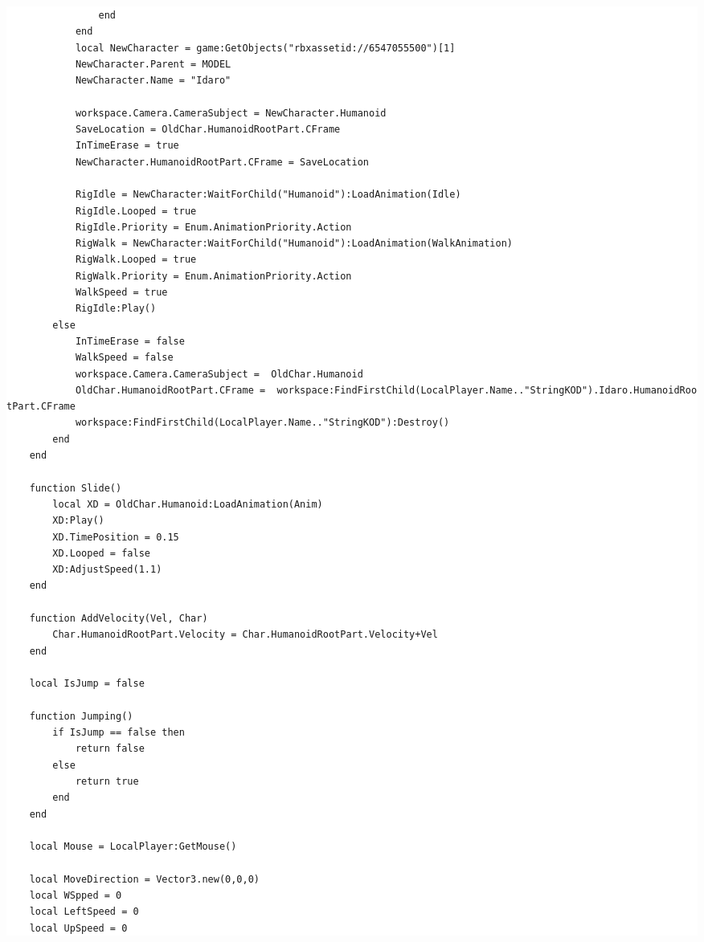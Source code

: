                     end
                end
                local NewCharacter = game:GetObjects("rbxassetid://6547055500")[1]
                NewCharacter.Parent = MODEL
                NewCharacter.Name = "Idaro"
        
                workspace.Camera.CameraSubject = NewCharacter.Humanoid
                SaveLocation = OldChar.HumanoidRootPart.CFrame
                InTimeErase = true
                NewCharacter.HumanoidRootPart.CFrame = SaveLocation
        
                RigIdle = NewCharacter:WaitForChild("Humanoid"):LoadAnimation(Idle)
                RigIdle.Looped = true
                RigIdle.Priority = Enum.AnimationPriority.Action
                RigWalk = NewCharacter:WaitForChild("Humanoid"):LoadAnimation(WalkAnimation)
                RigWalk.Looped = true
                RigWalk.Priority = Enum.AnimationPriority.Action
                WalkSpeed = true
                RigIdle:Play()
            else
                InTimeErase = false
                WalkSpeed = false
                workspace.Camera.CameraSubject =  OldChar.Humanoid
                OldChar.HumanoidRootPart.CFrame =  workspace:FindFirstChild(LocalPlayer.Name.."StringKOD").Idaro.HumanoidRootPart.CFrame
                workspace:FindFirstChild(LocalPlayer.Name.."StringKOD"):Destroy()
            end
        end
        
        function Slide()
            local XD = OldChar.Humanoid:LoadAnimation(Anim)
            XD:Play()
            XD.TimePosition = 0.15
            XD.Looped = false
            XD:AdjustSpeed(1.1)
        end
        
        function AddVelocity(Vel, Char)
            Char.HumanoidRootPart.Velocity = Char.HumanoidRootPart.Velocity+Vel
        end
        
        local IsJump = false
        
        function Jumping()
            if IsJump == false then
                return false
            else
                return true
            end
        end
        
        local Mouse = LocalPlayer:GetMouse()
        
        local MoveDirection = Vector3.new(0,0,0)
        local WSpped = 0 
        local LeftSpeed = 0
        local UpSpeed = 0
        